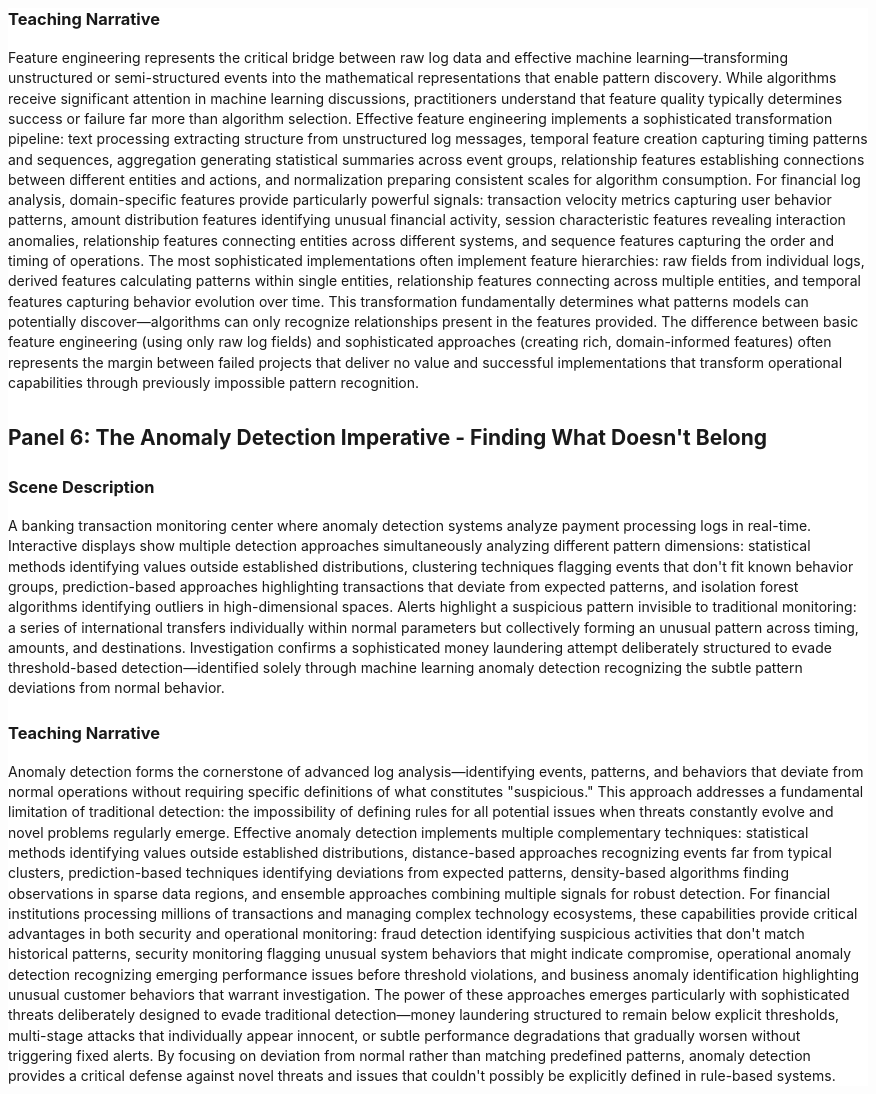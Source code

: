 ### Teaching Narrative
Feature engineering represents the critical bridge between raw log data and effective machine learning—transforming unstructured or semi-structured events into the mathematical representations that enable pattern discovery. While algorithms receive significant attention in machine learning discussions, practitioners understand that feature quality typically determines success or failure far more than algorithm selection. Effective feature engineering implements a sophisticated transformation pipeline: text processing extracting structure from unstructured log messages, temporal feature creation capturing timing patterns and sequences, aggregation generating statistical summaries across event groups, relationship features establishing connections between different entities and actions, and normalization preparing consistent scales for algorithm consumption. For financial log analysis, domain-specific features provide particularly powerful signals: transaction velocity metrics capturing user behavior patterns, amount distribution features identifying unusual financial activity, session characteristic features revealing interaction anomalies, relationship features connecting entities across different systems, and sequence features capturing the order and timing of operations. The most sophisticated implementations often implement feature hierarchies: raw fields from individual logs, derived features calculating patterns within single entities, relationship features connecting across multiple entities, and temporal features capturing behavior evolution over time. This transformation fundamentally determines what patterns models can potentially discover—algorithms can only recognize relationships present in the features provided. The difference between basic feature engineering (using only raw log fields) and sophisticated approaches (creating rich, domain-informed features) often represents the margin between failed projects that deliver no value and successful implementations that transform operational capabilities through previously impossible pattern recognition.

## Panel 6: The Anomaly Detection Imperative - Finding What Doesn't Belong
### Scene Description

 A banking transaction monitoring center where anomaly detection systems analyze payment processing logs in real-time. Interactive displays show multiple detection approaches simultaneously analyzing different pattern dimensions: statistical methods identifying values outside established distributions, clustering techniques flagging events that don't fit known behavior groups, prediction-based approaches highlighting transactions that deviate from expected patterns, and isolation forest algorithms identifying outliers in high-dimensional spaces. Alerts highlight a suspicious pattern invisible to traditional monitoring: a series of international transfers individually within normal parameters but collectively forming an unusual pattern across timing, amounts, and destinations. Investigation confirms a sophisticated money laundering attempt deliberately structured to evade threshold-based detection—identified solely through machine learning anomaly detection recognizing the subtle pattern deviations from normal behavior.

### Teaching Narrative
Anomaly detection forms the cornerstone of advanced log analysis—identifying events, patterns, and behaviors that deviate from normal operations without requiring specific definitions of what constitutes "suspicious." This approach addresses a fundamental limitation of traditional detection: the impossibility of defining rules for all potential issues when threats constantly evolve and novel problems regularly emerge. Effective anomaly detection implements multiple complementary techniques: statistical methods identifying values outside established distributions, distance-based approaches recognizing events far from typical clusters, prediction-based techniques identifying deviations from expected patterns, density-based algorithms finding observations in sparse data regions, and ensemble approaches combining multiple signals for robust detection. For financial institutions processing millions of transactions and managing complex technology ecosystems, these capabilities provide critical advantages in both security and operational monitoring: fraud detection identifying suspicious activities that don't match historical patterns, security monitoring flagging unusual system behaviors that might indicate compromise, operational anomaly detection recognizing emerging performance issues before threshold violations, and business anomaly identification highlighting unusual customer behaviors that warrant investigation. The power of these approaches emerges particularly with sophisticated threats deliberately designed to evade traditional detection—money laundering structured to remain below explicit thresholds, multi-stage attacks that individually appear innocent, or subtle performance degradations that gradually worsen without triggering fixed alerts. By focusing on deviation from normal rather than matching predefined patterns, anomaly detection provides a critical defense against novel threats and issues that couldn't possibly be explicitly defined in rule-based systems.
